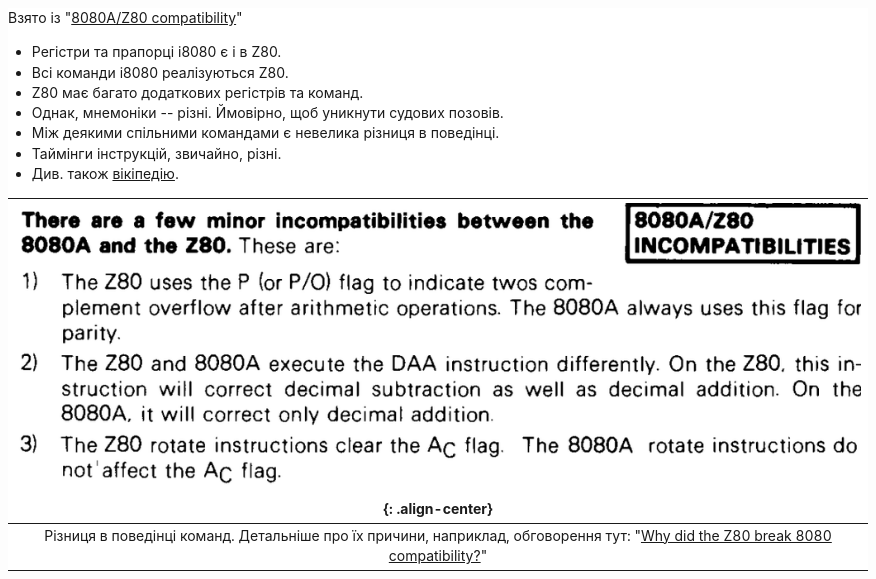 Взято із "[8080A/Z80 compatibility](/retrocomputing/cpm/files/chipsz80leventhal3.pdf)"

- Регістри та прапорці i8080 є і в Z80.
- Всі команди i8080 реалізуються Z80.
- Z80 має багато додаткових регістрів та команд.
- Однак, мнемоніки -- різні. Ймовірно, щоб уникнути судових позовів.
- Між деякими спільними командами є невелика різниця в поведінці. 
- Таймінги інструкцій, звичайно, різні. 
- Див. також [вікіпедію](https://en.wikipedia.org/wiki/Zilog_Z80#Comparison_with_the_8080).


| ![](/retrocomputing/cpm/pics/z80_incompat1.png){: .align-center} | 
|:----------------------:|
|Різниця в поведінці команд. Детальніше про їх причини, наприклад, обговорення тут: "[Why did the Z80 break 8080 compatibility?](https://retrocomputing.stackexchange.com/questions/22317/why-did-the-z80-break-8080-compatibility)"|
